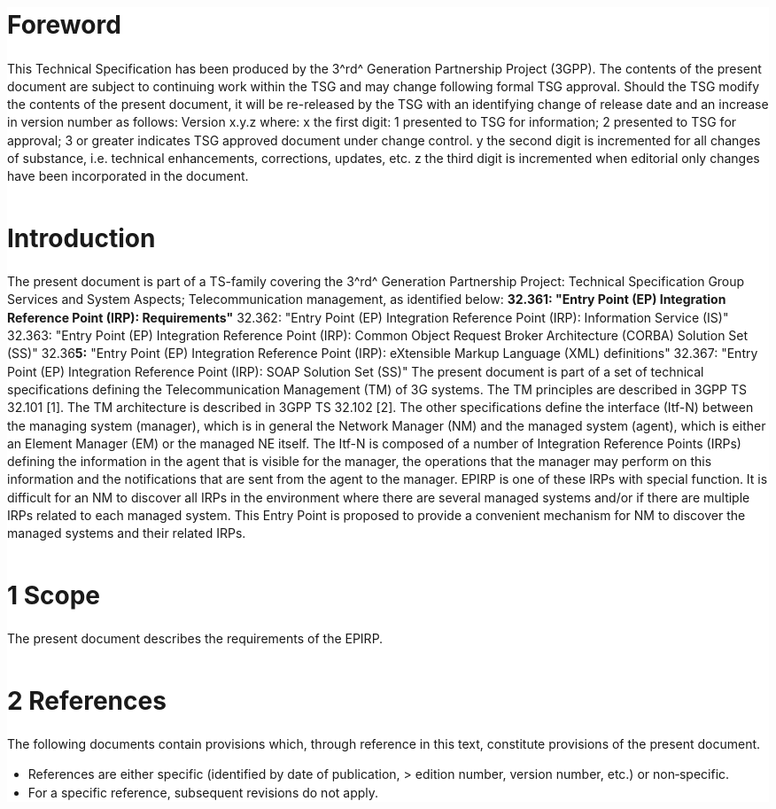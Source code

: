 # Foreword
This Technical Specification has been produced by the 3^rd^ Generation
Partnership Project (3GPP).
The contents of the present document are subject to continuing work within the
TSG and may change following formal TSG approval. Should the TSG modify the
contents of the present document, it will be re-released by the TSG with an
identifying change of release date and an increase in version number as
follows:
Version x.y.z
where:
x the first digit:
1 presented to TSG for information;
2 presented to TSG for approval;
3 or greater indicates TSG approved document under change control.
y the second digit is incremented for all changes of substance, i.e. technical
enhancements, corrections, updates, etc.
z the third digit is incremented when editorial only changes have been
incorporated in the document.
# Introduction
The present document is part of a TS-family covering the 3^rd^ Generation
Partnership Project: Technical Specification Group Services and System
Aspects; Telecommunication management, as identified below:
**32.361: \"Entry Point (EP) Integration Reference Point (IRP):
Requirements\"**
32.362: \"Entry Point (EP) Integration Reference Point (IRP): Information
Service (IS)\"
32.363: \"Entry Point (EP) Integration Reference Point (IRP): Common Object
Request Broker Architecture (CORBA) Solution Set (SS)\"
32.36**5:** \"Entry Point (EP) Integration Reference Point (IRP): eXtensible
Markup Language (XML) definitions\"
32.367: \"Entry Point (EP) Integration Reference Point (IRP): SOAP Solution
Set (SS)\"
The present document is part of a set of technical specifications defining the
Telecommunication Management (TM) of 3G systems. The TM principles are
described in 3GPP TS 32.101 [1]. The TM architecture is described in 3GPP TS
32.102 [2]. The other specifications define the interface (Itf-N) between the
managing system (manager), which is in general the Network Manager (NM) and
the managed system (agent), which is either an Element Manager (EM) or the
managed NE itself. The Itf-N is composed of a number of Integration Reference
Points (IRPs) defining the information in the agent that is visible for the
manager, the operations that the manager may perform on this information and
the notifications that are sent from the agent to the manager. EPIRP is one of
these IRPs with special function.
It is difficult for an NM to discover all IRPs in the environment where there
are several managed systems and/or if there are multiple IRPs related to each
managed system. This Entry Point is proposed to provide a convenient mechanism
for NM to discover the managed systems and their related IRPs.
# 1 Scope
The present document describes the requirements of the EPIRP.
# 2 References
The following documents contain provisions which, through reference in this
text, constitute provisions of the present document.
  * References are either specific (identified by date of publication, > edition number, version number, etc.) or non‑specific.
  * For a specific reference, subsequent revisions do not apply.